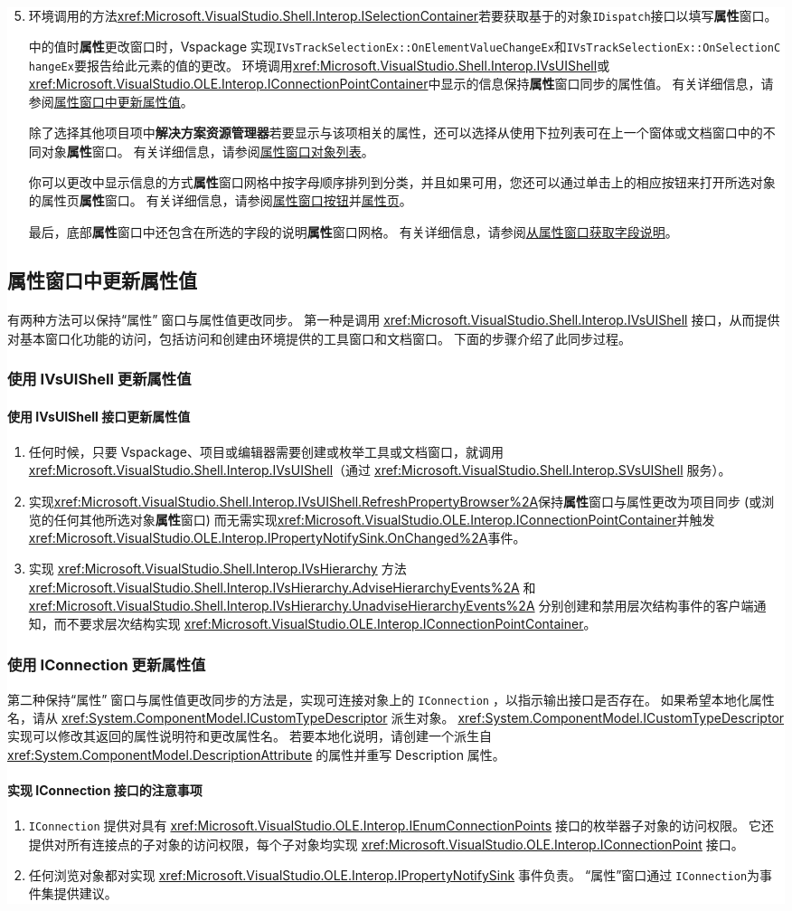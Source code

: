 5. 环境调用的方法<xref:Microsoft.VisualStudio.Shell.Interop.ISelectionContainer>若要获取基于的对象`IDispatch`接口以填写**属性**窗口。

   中的值时**属性**更改窗口时，Vspackage 实现`IVsTrackSelectionEx::OnElementValueChangeEx`和`IVsTrackSelectionEx::OnSelectionChangeEx`要报告给此元素的值的更改。 环境调用<xref:Microsoft.VisualStudio.Shell.Interop.IVsUIShell>或<xref:Microsoft.VisualStudio.OLE.Interop.IConnectionPointContainer>中显示的信息保持**属性**窗口同步的属性值。 有关详细信息，请参阅[属性窗口中更新属性值](#updating-property-values-in-the-properties-window)。

   除了选择其他项目项中**解决方案资源管理器**若要显示与该项相关的属性，还可以选择从使用下拉列表可在上一个窗体或文档窗口中的不同对象**属性**窗口。 有关详细信息，请参阅[属性窗口对象列表](../../extensibility/internals/properties-window-object-list.md)。

   你可以更改中显示信息的方式**属性**窗口网格中按字母顺序排列到分类，并且如果可用，您还可以通过单击上的相应按钮来打开所选对象的属性页**属性**窗口。 有关详细信息，请参阅[属性窗口按钮](../../extensibility/internals/properties-window-buttons.md)并[属性页](../../extensibility/internals/property-pages.md)。

   最后，底部**属性**窗口中还包含在所选的字段的说明**属性**窗口网格。 有关详细信息，请参阅[从属性窗口获取字段说明](#getting-field-descriptions-from-the-properties-window)。

## <a name="updating-property-values-in-the-properties-window"></a> 属性窗口中更新属性值
有两种方法可以保持“属性”  窗口与属性值更改同步。 第一种是调用 <xref:Microsoft.VisualStudio.Shell.Interop.IVsUIShell> 接口，从而提供对基本窗口化功能的访问，包括访问和创建由环境提供的工具窗口和文档窗口。 下面的步骤介绍了此同步过程。

### <a name="updating-property-values-using-ivsuishell"></a>使用 IVsUIShell 更新属性值

#### <a name="to-update-property-values-using-the-ivsuishell-interface"></a>使用 IVsUIShell 接口更新属性值

1. 任何时候，只要 Vspackage、项目或编辑器需要创建或枚举工具或文档窗口，就调用 <xref:Microsoft.VisualStudio.Shell.Interop.IVsUIShell>（通过 <xref:Microsoft.VisualStudio.Shell.Interop.SVsUIShell> 服务）。

2. 实现<xref:Microsoft.VisualStudio.Shell.Interop.IVsUIShell.RefreshPropertyBrowser%2A>保持**属性**窗口与属性更改为项目同步 (或浏览的任何其他所选对象**属性**窗口) 而无需实现<xref:Microsoft.VisualStudio.OLE.Interop.IConnectionPointContainer>并触发<xref:Microsoft.VisualStudio.OLE.Interop.IPropertyNotifySink.OnChanged%2A>事件。

3. 实现 <xref:Microsoft.VisualStudio.Shell.Interop.IVsHierarchy> 方法 <xref:Microsoft.VisualStudio.Shell.Interop.IVsHierarchy.AdviseHierarchyEvents%2A> 和 <xref:Microsoft.VisualStudio.Shell.Interop.IVsHierarchy.UnadviseHierarchyEvents%2A> 分别创建和禁用层次结构事件的客户端通知，而不要求层次结构实现 <xref:Microsoft.VisualStudio.OLE.Interop.IConnectionPointContainer>。

### <a name="updating-property-values-using-iconnection"></a>使用 IConnection 更新属性值
 第二种保持“属性”  窗口与属性值更改同步的方法是，实现可连接对象上的 `IConnection` ，以指示输出接口是否存在。 如果希望本地化属性名，请从 <xref:System.ComponentModel.ICustomTypeDescriptor> 派生对象。 <xref:System.ComponentModel.ICustomTypeDescriptor> 实现可以修改其返回的属性说明符和更改属性名。 若要本地化说明，请创建一个派生自 <xref:System.ComponentModel.DescriptionAttribute> 的属性并重写 Description 属性。

#### <a name="considerations-in-implementing-the-iconnection-interface"></a>实现 IConnection 接口的注意事项

1. `IConnection` 提供对具有 <xref:Microsoft.VisualStudio.OLE.Interop.IEnumConnectionPoints> 接口的枚举器子对象的访问权限。 它还提供对所有连接点的子对象的访问权限，每个子对象均实现 <xref:Microsoft.VisualStudio.OLE.Interop.IConnectionPoint> 接口。

2. 任何浏览对象都对实现 <xref:Microsoft.VisualStudio.OLE.Interop.IPropertyNotifySink> 事件负责。  “属性”窗口通过 `IConnection`为事件集提供建议。
